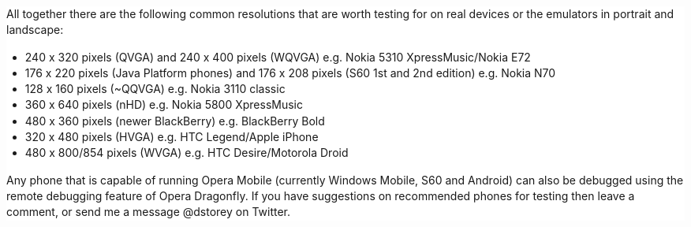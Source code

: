 <p>All together there are the following common resolutions that are worth testing for on real devices or the emulators in portrait and landscape:</p>

<ul>
	<li>240 x 320 pixels (QVGA) and 240 x 400 pixels (WQVGA) e.g. Nokia 5310 XpressMusic/Nokia E72</li>
	<li>176 x 220 pixels (Java Platform phones) and  176 x 208 pixels (S60 1st and 2nd edition) e.g. Nokia N70</li>
	<li>128 x 160 pixels (~QQVGA) e.g. Nokia 3110 classic </li>
	<li>360 x 640 pixels (nHD) e.g. Nokia 5800 XpressMusic</li>
	<li>480 x 360 pixels (newer BlackBerry) e.g. BlackBerry Bold</li>
	<li>320 x 480 pixels (HVGA) e.g. HTC Legend/Apple iPhone</li>
	<li>480 x 800/854 pixels (WVGA) e.g. HTC Desire/Motorola Droid</li>
</ul>

<p>Any phone that is capable of running Opera Mobile (currently Windows Mobile, S60 and Android) can also be debugged using the remote debugging feature of Opera Dragonfly.  If you have suggestions on recommended phones for testing then leave a comment, or send me a message @dstorey on Twitter.</p>
